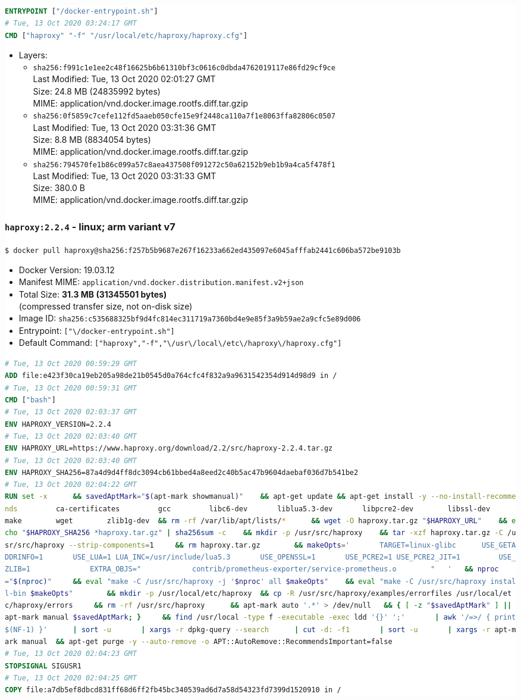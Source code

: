 ```dockerfile
ENTRYPOINT ["/docker-entrypoint.sh"]
# Tue, 13 Oct 2020 03:24:17 GMT
CMD ["haproxy" "-f" "/usr/local/etc/haproxy/haproxy.cfg"]
```

-	Layers:
	-	`sha256:f991c1e1ee2c48f16625b6b61310bf3c0616c0dbda4762019117e86fd29cf9ce`  
		Last Modified: Tue, 13 Oct 2020 02:01:27 GMT  
		Size: 24.8 MB (24835992 bytes)  
		MIME: application/vnd.docker.image.rootfs.diff.tar.gzip
	-	`sha256:0f5859c7cefe112fd5aaeb050cfe15e9f2448ca110a7f1e8063ffa82806c0507`  
		Last Modified: Tue, 13 Oct 2020 03:31:36 GMT  
		Size: 8.8 MB (8834054 bytes)  
		MIME: application/vnd.docker.image.rootfs.diff.tar.gzip
	-	`sha256:794570fe1b86c099a57c8aea437508f091272c50a62152b9eb1b9a4ca5f478f1`  
		Last Modified: Tue, 13 Oct 2020 03:31:33 GMT  
		Size: 380.0 B  
		MIME: application/vnd.docker.image.rootfs.diff.tar.gzip

### `haproxy:2.2.4` - linux; arm variant v7

```console
$ docker pull haproxy@sha256:f257b5b9687e267f16233a662ed435097e6045afffab2441c606ba572be9103b
```

-	Docker Version: 19.03.12
-	Manifest MIME: `application/vnd.docker.distribution.manifest.v2+json`
-	Total Size: **31.3 MB (31345501 bytes)**  
	(compressed transfer size, not on-disk size)
-	Image ID: `sha256:c535688325bf9d4fc814ec311719a7360bd4e9e85f3a9b59ae2a9cfc5e89d006`
-	Entrypoint: `["\/docker-entrypoint.sh"]`
-	Default Command: `["haproxy","-f","\/usr\/local\/etc\/haproxy\/haproxy.cfg"]`

```dockerfile
# Tue, 13 Oct 2020 00:59:29 GMT
ADD file:e423f30ca19eb205a98de21b0545d0a764cfc4f832a9a9631542354d914d98d9 in / 
# Tue, 13 Oct 2020 00:59:31 GMT
CMD ["bash"]
# Tue, 13 Oct 2020 02:03:37 GMT
ENV HAPROXY_VERSION=2.2.4
# Tue, 13 Oct 2020 02:03:40 GMT
ENV HAPROXY_URL=https://www.haproxy.org/download/2.2/src/haproxy-2.2.4.tar.gz
# Tue, 13 Oct 2020 02:03:40 GMT
ENV HAPROXY_SHA256=87a4d9d4ff8dc3094cb61bbed4a8eed2c40b5ac47b9604daebaf036d7b541be2
# Tue, 13 Oct 2020 02:04:22 GMT
RUN set -x 		&& savedAptMark="$(apt-mark showmanual)" 	&& apt-get update && apt-get install -y --no-install-recommends 		ca-certificates 		gcc 		libc6-dev 		liblua5.3-dev 		libpcre2-dev 		libssl-dev 		make 		wget 		zlib1g-dev 	&& rm -rf /var/lib/apt/lists/* 		&& wget -O haproxy.tar.gz "$HAPROXY_URL" 	&& echo "$HAPROXY_SHA256 *haproxy.tar.gz" | sha256sum -c 	&& mkdir -p /usr/src/haproxy 	&& tar -xzf haproxy.tar.gz -C /usr/src/haproxy --strip-components=1 	&& rm haproxy.tar.gz 		&& makeOpts=' 		TARGET=linux-glibc 		USE_GETADDRINFO=1 		USE_LUA=1 LUA_INC=/usr/include/lua5.3 		USE_OPENSSL=1 		USE_PCRE2=1 USE_PCRE2_JIT=1 		USE_ZLIB=1 				EXTRA_OBJS=" 			contrib/prometheus-exporter/service-prometheus.o 		" 	' 	&& nproc="$(nproc)" 	&& eval "make -C /usr/src/haproxy -j '$nproc' all $makeOpts" 	&& eval "make -C /usr/src/haproxy install-bin $makeOpts" 		&& mkdir -p /usr/local/etc/haproxy 	&& cp -R /usr/src/haproxy/examples/errorfiles /usr/local/etc/haproxy/errors 	&& rm -rf /usr/src/haproxy 		&& apt-mark auto '.*' > /dev/null 	&& { [ -z "$savedAptMark" ] || apt-mark manual $savedAptMark; } 	&& find /usr/local -type f -executable -exec ldd '{}' ';' 		| awk '/=>/ { print $(NF-1) }' 		| sort -u 		| xargs -r dpkg-query --search 		| cut -d: -f1 		| sort -u 		| xargs -r apt-mark manual 	&& apt-get purge -y --auto-remove -o APT::AutoRemove::RecommendsImportant=false
# Tue, 13 Oct 2020 02:04:23 GMT
STOPSIGNAL SIGUSR1
# Tue, 13 Oct 2020 02:04:25 GMT
COPY file:a7db5ef8dbcd831ff68d6ff2fb45bc340539ad6d7a58d54323fd7399d1520910 in / 
```